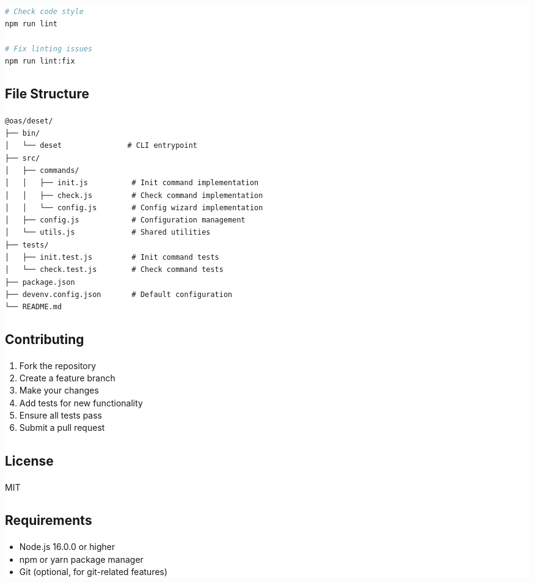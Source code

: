 ```bash
# Check code style
npm run lint

# Fix linting issues
npm run lint:fix
```

## File Structure

```
@oas/deset/
├── bin/
│   └── deset               # CLI entrypoint
├── src/
│   ├── commands/
│   │   ├── init.js          # Init command implementation
│   │   ├── check.js         # Check command implementation
│   │   └── config.js        # Config wizard implementation
│   ├── config.js            # Configuration management
│   └── utils.js             # Shared utilities
├── tests/
│   ├── init.test.js         # Init command tests
│   └── check.test.js        # Check command tests
├── package.json
├── devenv.config.json       # Default configuration
└── README.md
```

## Contributing

1. Fork the repository
2. Create a feature branch
3. Make your changes
4. Add tests for new functionality
5. Ensure all tests pass
6. Submit a pull request

## License

MIT

## Requirements

- Node.js 16.0.0 or higher
- npm or yarn package manager
- Git (optional, for git-related features)

